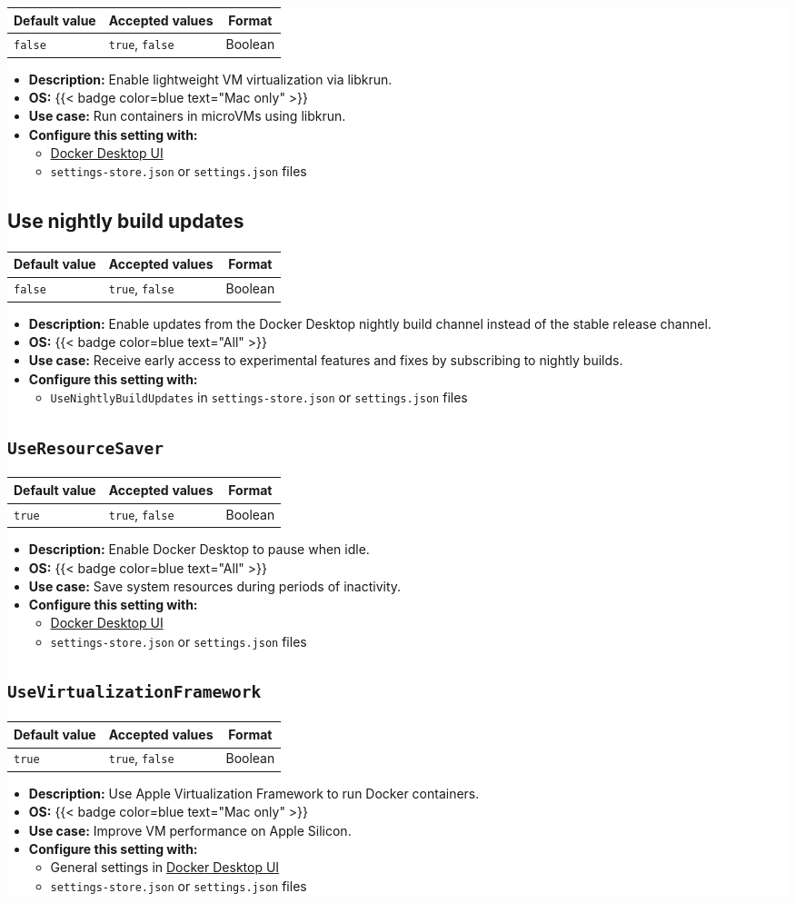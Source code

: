 | Default value | Accepted values | Format   |
|---------------|-----------------|----------|
| `false`       | `true`, `false` | Boolean  |

- **Description:** Enable lightweight VM virtualization via libkrun.
- **OS:** {{< badge color=blue text="Mac only" >}}
- **Use case:** Run containers in microVMs using libkrun.
- **Configure this setting with:**
    - [Docker Desktop UI](/manuals/desktop/settings-and-maintenance/settings.md)
    - `settings-store.json` or `settings.json` files

## Use nightly build updates

| Default value | Accepted values | Format   |
|---------------|-----------------|----------|
| `false`       | `true`, `false` | Boolean  |

- **Description:** Enable updates from the Docker Desktop nightly build channel
instead of the stable release channel.
- **OS:** {{< badge color=blue text="All" >}}
- **Use case:** Receive early access to experimental features and fixes by
subscribing to nightly builds.
- **Configure this setting with:**
    - `UseNightlyBuildUpdates` in `settings-store.json` or `settings.json` files

## `UseResourceSaver`

| Default value | Accepted values | Format   |
|---------------|-----------------|----------|
| `true`        | `true`, `false` | Boolean  |

- **Description:** Enable Docker Desktop to pause when idle.
- **OS:** {{< badge color=blue text="All" >}}
- **Use case:** Save system resources during periods of inactivity.
- **Configure this setting with:**
    - [Docker Desktop UI](/manuals/desktop/settings-and-maintenance/settings.md)
    - `settings-store.json` or `settings.json` files

## `UseVirtualizationFramework`

| Default value | Accepted values | Format   |
|---------------|-----------------|----------|
| `true`        | `true`, `false` | Boolean  |

- **Description:** Use Apple Virtualization Framework to run Docker containers.
- **OS:** {{< badge color=blue text="Mac only" >}}
- **Use case:** Improve VM performance on Apple Silicon.
- **Configure this setting with:**
    - General settings in [Docker Desktop UI](/manuals/desktop/settings-and-maintenance/settings.md)
    - `settings-store.json` or `settings.json` files
